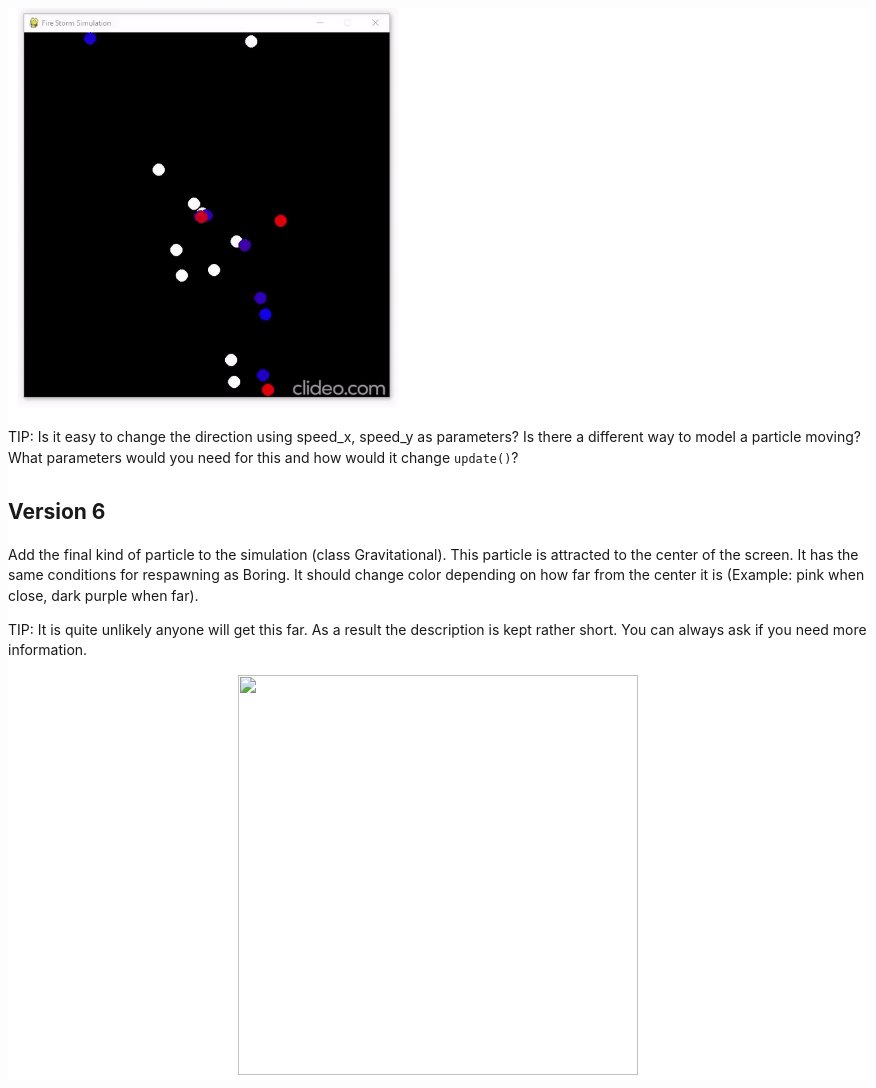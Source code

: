   <img src="media/firestorm_version5.gif" width="400" height="400"/>
</p>

TIP: Is it easy to change the direction using speed_x, speed_y as parameters? Is there a different way to model a particle moving? What parameters would you need for this and how would it change `update()`? 

## Version 6
Add the final kind of particle to the simulation (class Gravitational). This particle is attracted to the center of the screen. It has the same conditions for respawning as Boring. It should change color depending on how far from the center it is (Example: pink when close, dark purple when far).

TIP: It is quite unlikely anyone will get this far. As a result the description is kept rather short. You can always ask if you need more information.

<p align="center">
  <img src="media/firestorm_version6.gif" width="400" height="400"/>
</p>